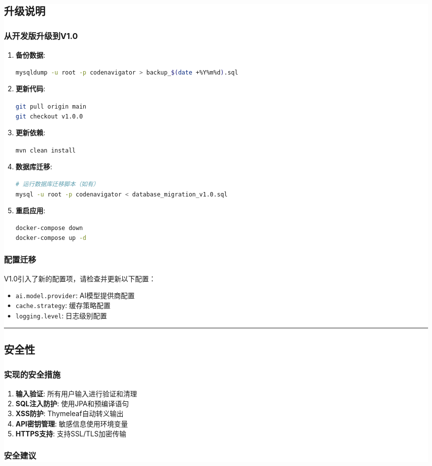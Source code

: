 
## 升级说明

### 从开发版升级到V1.0

1. **备份数据**:
   ```bash
   mysqldump -u root -p codenavigator > backup_$(date +%Y%m%d).sql
   ```

2. **更新代码**:
   ```bash
   git pull origin main
   git checkout v1.0.0
   ```

3. **更新依赖**:
   ```bash
   mvn clean install
   ```

4. **数据库迁移**:
   ```bash
   # 运行数据库迁移脚本（如有）
   mysql -u root -p codenavigator < database_migration_v1.0.sql
   ```

5. **重启应用**:
   ```bash
   docker-compose down
   docker-compose up -d
   ```

### 配置迁移

V1.0引入了新的配置项，请检查并更新以下配置：

- `ai.model.provider`: AI模型提供商配置
- `cache.strategy`: 缓存策略配置
- `logging.level`: 日志级别配置

---

## 安全性

### 实现的安全措施

1. **输入验证**: 所有用户输入进行验证和清理
2. **SQL注入防护**: 使用JPA和预编译语句
3. **XSS防护**: Thymeleaf自动转义输出
4. **API密钥管理**: 敏感信息使用环境变量
5. **HTTPS支持**: 支持SSL/TLS加密传输

### 安全建议
